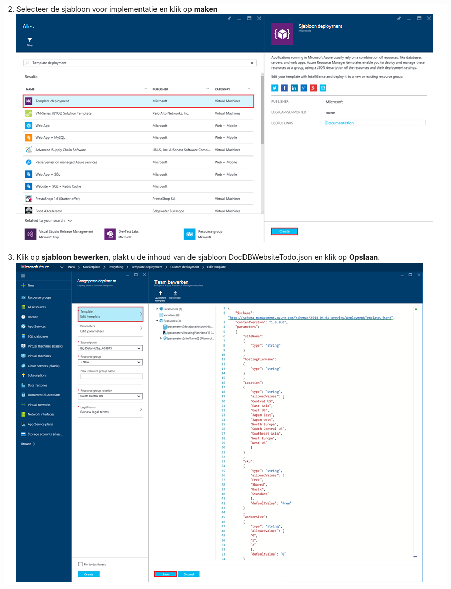 2. Selecteer de sjabloon voor implementatie en klik op **maken**
    ![Screenshot van de voor sjabloonimplementatie UI](./media/documentdb-create-documentdb-website/TemplateDeployment2.png)

3.  Klik op **sjabloon bewerken**, plakt u de inhoud van de sjabloon DocDBWebsiteTodo.json en klik op **Opslaan**.
    ![Schermafbeelding van de voor sjabloonimplementatie UI](./media/documentdb-create-documentdb-website/TemplateDeployment3.png)
